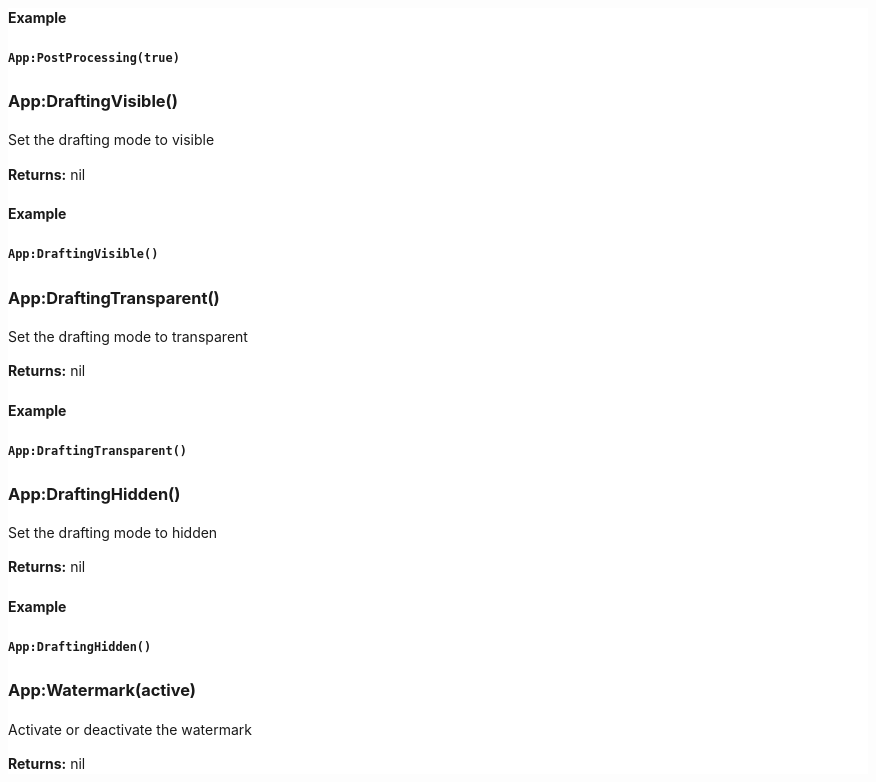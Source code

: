 


#### Example

<pre class="language-lua"><code class="lang-lua"><strong>App:PostProcessing(true)</strong></code></pre>




### App:DraftingVisible()

Set the drafting mode to visible

**Returns:** nil 




#### Example

<pre class="language-lua"><code class="lang-lua"><strong>App:DraftingVisible()</strong></code></pre>




### App:DraftingTransparent()

Set the drafting mode to transparent

**Returns:** nil 




#### Example

<pre class="language-lua"><code class="lang-lua"><strong>App:DraftingTransparent()</strong></code></pre>




### App:DraftingHidden()

Set the drafting mode to hidden

**Returns:** nil 




#### Example

<pre class="language-lua"><code class="lang-lua"><strong>App:DraftingHidden()</strong></code></pre>




### App:Watermark(active)

Activate or deactivate the watermark

**Returns:** nil 
